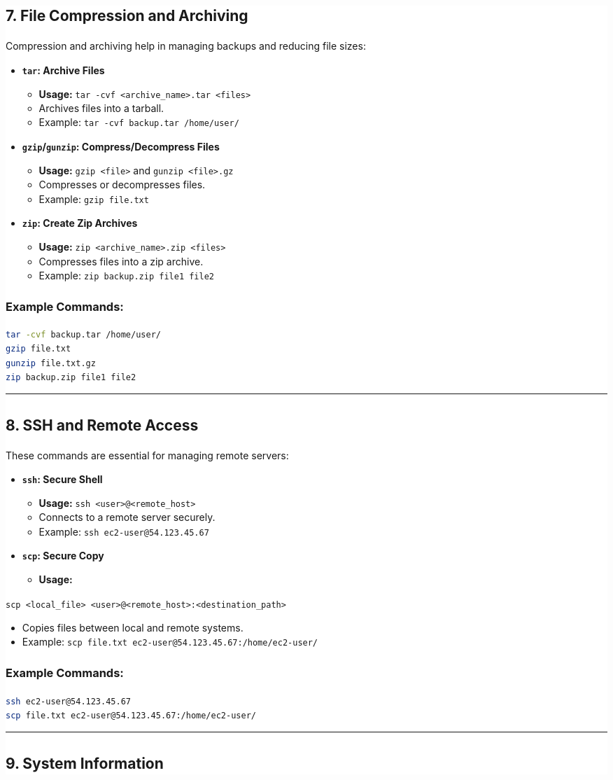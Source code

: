 
## **7. File Compression and Archiving**

Compression and archiving help in managing backups and reducing file sizes:

- **`tar`: Archive Files**
  - **Usage:** `tar -cvf <archive_name>.tar <files>`
  - Archives files into a tarball.
  - Example: `tar -cvf backup.tar /home/user/`

- **`gzip`/`gunzip`: Compress/Decompress Files**
  - **Usage:** `gzip <file>` and `gunzip <file>.gz`
  - Compresses or decompresses files.
  - Example: `gzip file.txt`

- **`zip`: Create Zip Archives**
  - **Usage:** `zip <archive_name>.zip <files>`
  - Compresses files into a zip archive.
  - Example: `zip backup.zip file1 file2`

### Example Commands:
```bash
tar -cvf backup.tar /home/user/
gzip file.txt
gunzip file.txt.gz
zip backup.zip file1 file2
```

---
## **8. SSH and Remote Access**

These commands are essential for managing remote servers:

- **`ssh`: Secure Shell**
  - **Usage:** `ssh <user>@<remote_host>`
  - Connects to a remote server securely.
  - Example: `ssh ec2-user@54.123.45.67`

- **`scp`: Secure Copy**
  - **Usage:**

 `scp <local_file> <user>@<remote_host>:<destination_path>`
  - Copies files between local and remote systems.
  - Example: `scp file.txt ec2-user@54.123.45.67:/home/ec2-user/`

### Example Commands:
```bash
ssh ec2-user@54.123.45.67
scp file.txt ec2-user@54.123.45.67:/home/ec2-user/
```

---

## **9. System Information**
